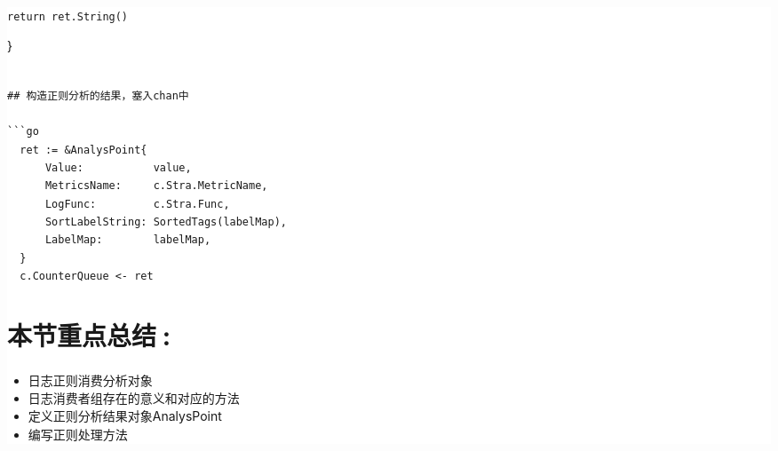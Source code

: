   	return ret.String()
  }

  ```

## 构造正则分析的结果，塞入chan中

```go
	ret := &AnalysPoint{
		Value:           value,
		MetricsName:     c.Stra.MetricName,
		LogFunc:         c.Stra.Func,
		SortLabelString: SortedTags(labelMap),
		LabelMap:        labelMap,
	}
	c.CounterQueue <- ret
```

# 本节重点总结 :

- 日志正则消费分析对象
- 日志消费者组存在的意义和对应的方法
- 定义正则分析结果对象AnalysPoint
- 编写正则处理方法